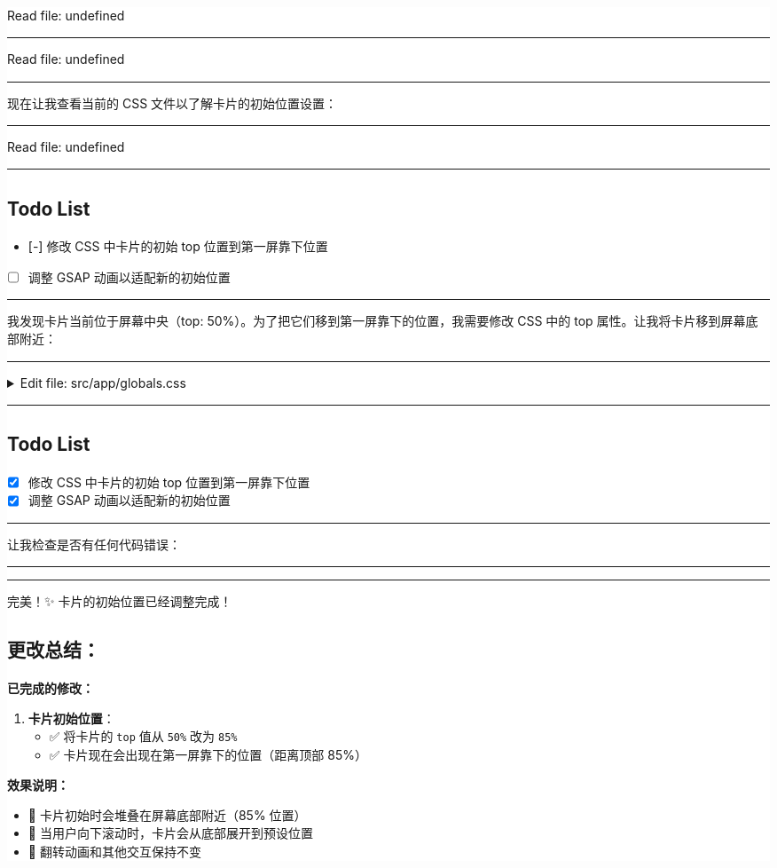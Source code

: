 Read file: undefined

---

Read file: undefined

---

现在让我查看当前的 CSS 文件以了解卡片的初始位置设置：

---

Read file: undefined

---

## Todo List

- [-] 修改 CSS 中卡片的初始 top 位置到第一屏靠下位置
- [ ] 调整 GSAP 动画以适配新的初始位置

---

我发现卡片当前位于屏幕中央（top: 50%）。为了把它们移到第一屏靠下的位置，我需要修改 CSS 中的 top 属性。让我将卡片移到屏幕底部附近：

---

<details><summary>Edit file: src/app/globals.css</summary></details>

---

## Todo List

- [x] 修改 CSS 中卡片的初始 top 位置到第一屏靠下位置
- [x] 调整 GSAP 动画以适配新的初始位置

---

让我检查是否有任何代码错误：

---



---

完美！✨ 卡片的初始位置已经调整完成！

## 更改总结：

**已完成的修改：**

1. **卡片初始位置**：
   - ✅ 将卡片的 `top` 值从 `50%` 改为 `85%`
   - ✅ 卡片现在会出现在第一屏靠下的位置（距离顶部 85%）

**效果说明：**
- 🎯 卡片初始时会堆叠在屏幕底部附近（85% 位置）
- 📜 当用户向下滚动时，卡片会从底部展开到预设位置
- 🔄 翻转动画和其他交互保持不变
